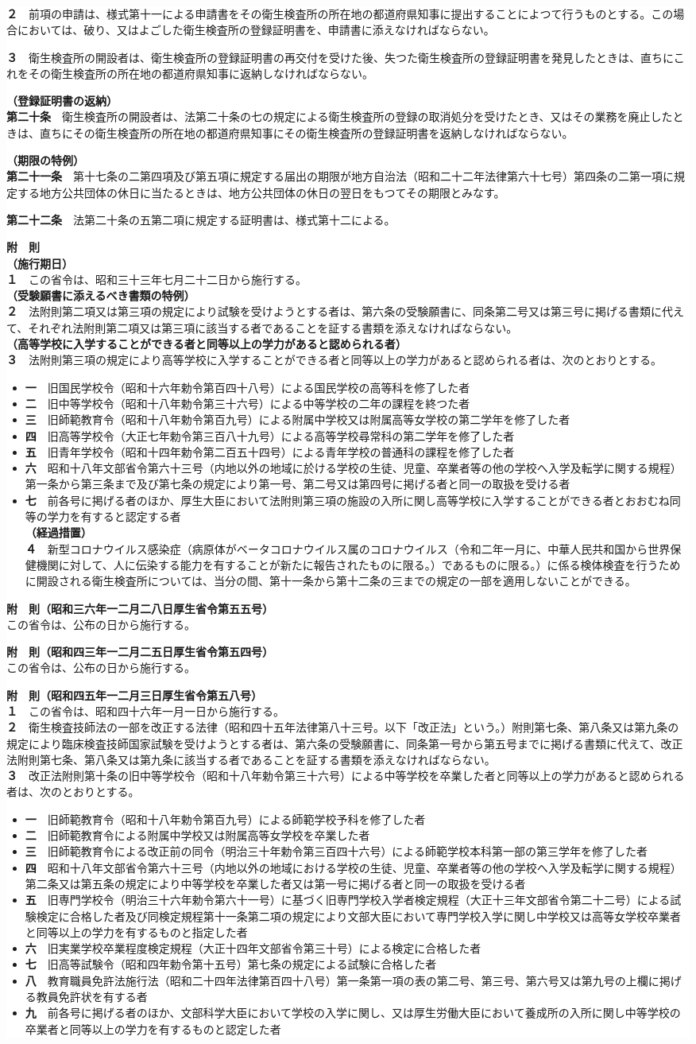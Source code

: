 **２**　前項の申請は、様式第十一による申請書をその衛生検査所の所在地の都道府県知事に提出することによつて行うものとする。この場合においては、破り、又はよごした衛生検査所の登録証明書を、申請書に添えなければならない。  
  
**３**　衛生検査所の開設者は、衛生検査所の登録証明書の再交付を受けた後、失つた衛生検査所の登録証明書を発見したときは、直ちにこれをその衛生検査所の所在地の都道府県知事に返納しなければならない。  
  
**（登録証明書の返納）**  
**第二十条**　衛生検査所の開設者は、法第二十条の七の規定による衛生検査所の登録の取消処分を受けたとき、又はその業務を廃止したときは、直ちにその衛生検査所の所在地の都道府県知事にその衛生検査所の登録証明書を返納しなければならない。  
  
**（期限の特例）**  
**第二十一条**　第十七条の二第四項及び第五項に規定する届出の期限が地方自治法（昭和二十二年法律第六十七号）第四条の二第一項に規定する地方公共団体の休日に当たるときは、地方公共団体の休日の翌日をもつてその期限とみなす。  
  
**第二十二条**　法第二十条の五第二項に規定する証明書は、様式第十二による。  
  
**附　則**  
**（施行期日）**  
**１**　この省令は、昭和三十三年七月二十二日から施行する。  
**（受験願書に添えるべき書類の特例）**  
**２**　法附則第二項又は第三項の規定により試験を受けようとする者は、第六条の受験願書に、同条第二号又は第三号に掲げる書類に代えて、それぞれ法附則第二項又は第三項に該当する者であることを証する書類を添えなければならない。  
**（高等学校に入学することができる者と同等以上の学力があると認められる者）**  
**３**　法附則第三項の規定により高等学校に入学することができる者と同等以上の学力があると認められる者は、次のとおりとする。  
* **一**　旧国民学校令（昭和十六年勅令第百四十八号）による国民学校の高等科を修了した者  
* **二**　旧中等学校令（昭和十八年勅令第三十六号）による中等学校の二年の課程を終つた者  
* **三**　旧師範教育令（昭和十八年勅令第百九号）による附属中学校又は附属高等女学校の第二学年を修了した者  
* **四**　旧高等学校令（大正七年勅令第三百八十九号）による高等学校尋常科の第二学年を修了した者  
* **五**　旧青年学校令（昭和十四年勅令第二百五十四号）による青年学校の普通科の課程を修了した者  
* **六**　昭和十八年文部省令第六十三号（内地以外の地域に於ける学校の生徒、児童、卒業者等の他の学校へ入学及転学に関する規程）第一条から第三条まで及び第七条の規定により第一号、第二号又は第四号に掲げる者と同一の取扱を受ける者  
* **七**　前各号に掲げる者のほか、厚生大臣において法附則第三項の施設の入所に関し高等学校に入学することができる者とおおむね同等の学力を有すると認定する者  
**（経過措置）**  
**４**　新型コロナウイルス感染症（病原体がベータコロナウイルス属のコロナウイルス（令和二年一月に、中華人民共和国から世界保健機関に対して、人に伝染する能力を有することが新たに報告されたものに限る。）であるものに限る。）に係る検体検査を行うために開設される衛生検査所については、当分の間、第十一条から第十二条の三までの規定の一部を適用しないことができる。  
  
**附　則（昭和三六年一二月二八日厚生省令第五五号）**  
この省令は、公布の日から施行する。  
  
**附　則（昭和四三年一二月二五日厚生省令第五四号）**  
この省令は、公布の日から施行する。  
  
**附　則（昭和四五年一二月三日厚生省令第五八号）**  
**１**　この省令は、昭和四十六年一月一日から施行する。  
**２**　衛生検査技師法の一部を改正する法律（昭和四十五年法律第八十三号。以下「改正法」という。）附則第七条、第八条又は第九条の規定により臨床検査技師国家試験を受けようとする者は、第六条の受験願書に、同条第一号から第五号までに掲げる書類に代えて、改正法附則第七条、第八条又は第九条に該当する者であることを証する書類を添えなければならない。  
**３**　改正法附則第十条の旧中等学校令（昭和十八年勅令第三十六号）による中等学校を卒業した者と同等以上の学力があると認められる者は、次のとおりとする。  
* **一**　旧師範教育令（昭和十八年勅令第百九号）による師範学校予科を修了した者  
* **二**　旧師範教育令による附属中学校又は附属高等女学校を卒業した者  
* **三**　旧師範教育令による改正前の同令（明治三十年勅令第三百四十六号）による師範学校本科第一部の第三学年を修了した者  
* **四**　昭和十八年文部省令第六十三号（内地以外の地域における学校の生徒、児童、卒業者等の他の学校へ入学及転学に関する規程）第二条又は第五条の規定により中等学校を卒業した者又は第一号に掲げる者と同一の取扱を受ける者  
* **五**　旧専門学校令（明治三十六年勅令第六十一号）に基づく旧専門学校入学者検定規程（大正十三年文部省令第二十二号）による試験検定に合格した者及び同検定規程第十一条第二項の規定により文部大臣において専門学校入学に関し中学校又は高等女学校卒業者と同等以上の学力を有するものと指定した者  
* **六**　旧実業学校卒業程度検定規程（大正十四年文部省令第三十号）による検定に合格した者  
* **七**　旧高等試験令（昭和四年勅令第十五号）第七条の規定による試験に合格した者  
* **八**　教育職員免許法施行法（昭和二十四年法律第百四十八号）第一条第一項の表の第二号、第三号、第六号又は第九号の上欄に掲げる教員免許状を有する者  
* **九**　前各号に掲げる者のほか、文部科学大臣において学校の入学に関し、又は厚生労働大臣において養成所の入所に関し中等学校の卒業者と同等以上の学力を有するものと認定した者  
  